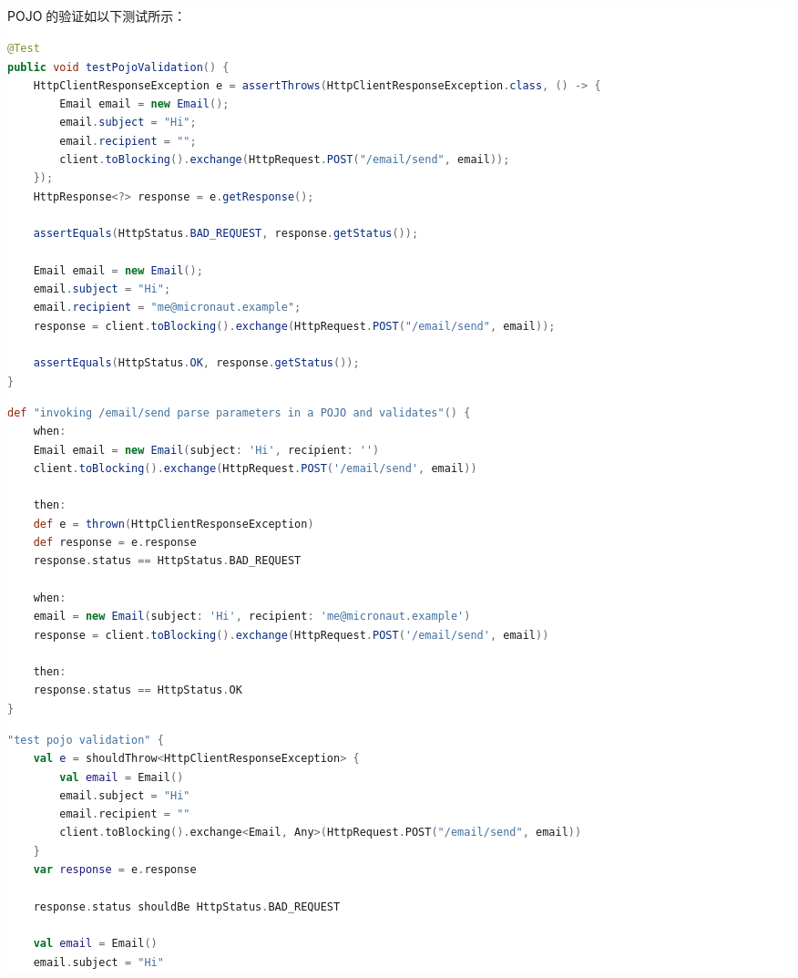 POJO 的验证如以下测试所示：

<Tabs>
  <TabItem value="Java" label="Java" default>

```java
@Test
public void testPojoValidation() {
    HttpClientResponseException e = assertThrows(HttpClientResponseException.class, () -> {
        Email email = new Email();
        email.subject = "Hi";
        email.recipient = "";
        client.toBlocking().exchange(HttpRequest.POST("/email/send", email));
    });
    HttpResponse<?> response = e.getResponse();

    assertEquals(HttpStatus.BAD_REQUEST, response.getStatus());

    Email email = new Email();
    email.subject = "Hi";
    email.recipient = "me@micronaut.example";
    response = client.toBlocking().exchange(HttpRequest.POST("/email/send", email));

    assertEquals(HttpStatus.OK, response.getStatus());
}
```

  </TabItem>
  <TabItem value="Groovy" label="Groovy">

```groovy
def "invoking /email/send parse parameters in a POJO and validates"() {
    when:
    Email email = new Email(subject: 'Hi', recipient: '')
    client.toBlocking().exchange(HttpRequest.POST('/email/send', email))

    then:
    def e = thrown(HttpClientResponseException)
    def response = e.response
    response.status == HttpStatus.BAD_REQUEST

    when:
    email = new Email(subject: 'Hi', recipient: 'me@micronaut.example')
    response = client.toBlocking().exchange(HttpRequest.POST('/email/send', email))

    then:
    response.status == HttpStatus.OK
}
```

  </TabItem>
  <TabItem value="Kotlin" label="Kotlin">

```kt
"test pojo validation" {
    val e = shouldThrow<HttpClientResponseException> {
        val email = Email()
        email.subject = "Hi"
        email.recipient = ""
        client.toBlocking().exchange<Email, Any>(HttpRequest.POST("/email/send", email))
    }
    var response = e.response

    response.status shouldBe HttpStatus.BAD_REQUEST

    val email = Email()
    email.subject = "Hi"
```